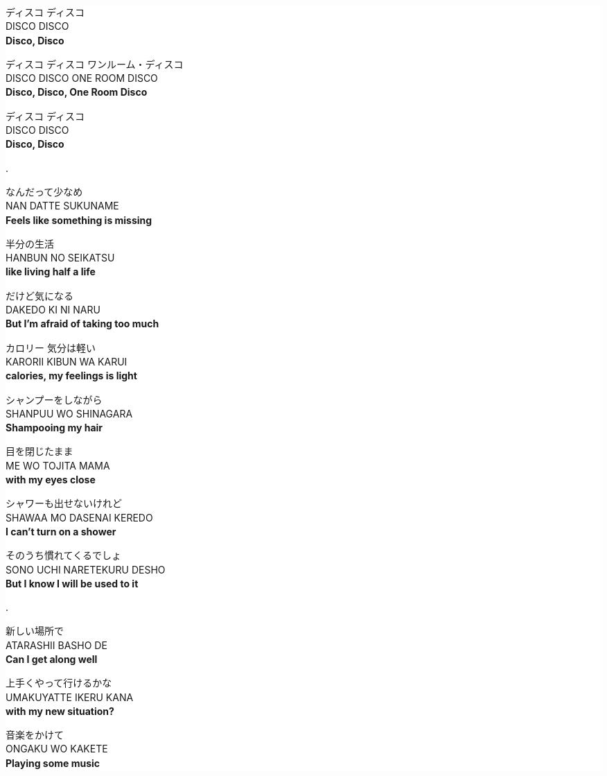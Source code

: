 ディスコ ディスコ  
DISCO DISCO  
**Disco, Disco**

ディスコ ディスコ ワンルーム・ディスコ  
DISCO DISCO ONE ROOM DISCO  
**Disco, Disco, One Room Disco**

ディスコ ディスコ  
DISCO DISCO  
**Disco, Disco**

.  
  
なんだって少なめ  
NAN DATTE SUKUNAME  
**Feels like something is missing**

半分の生活  
HANBUN NO SEIKATSU  
**like living half a life**

だけど気になる  
DAKEDO KI NI NARU  
**But I’m afraid of taking too much**

カロリー 気分は軽い  
KARORII KIBUN WA KARUI  
**calories, my feelings is light**

シャンプーをしながら  
SHANPUU WO SHINAGARA  
**Shampooing my hair**

目を閉じたまま  
ME WO TOJITA MAMA  
**with my eyes close**

シャワーも出せないけれど  
SHAWAA MO DASENAI KEREDO  
**I can’t turn on a shower**

そのうち慣れてくるでしょ  
SONO UCHI NARETEKURU DESHO  
**But I know I will be used to it**

.  
  
新しい場所で  
ATARASHII BASHO DE  
**Can I get along well**

上手くやって行けるかな  
UMAKUYATTE IKERU KANA  
**with my new situation?**

音楽をかけて  
ONGAKU WO KAKETE  
**Playing some music**
